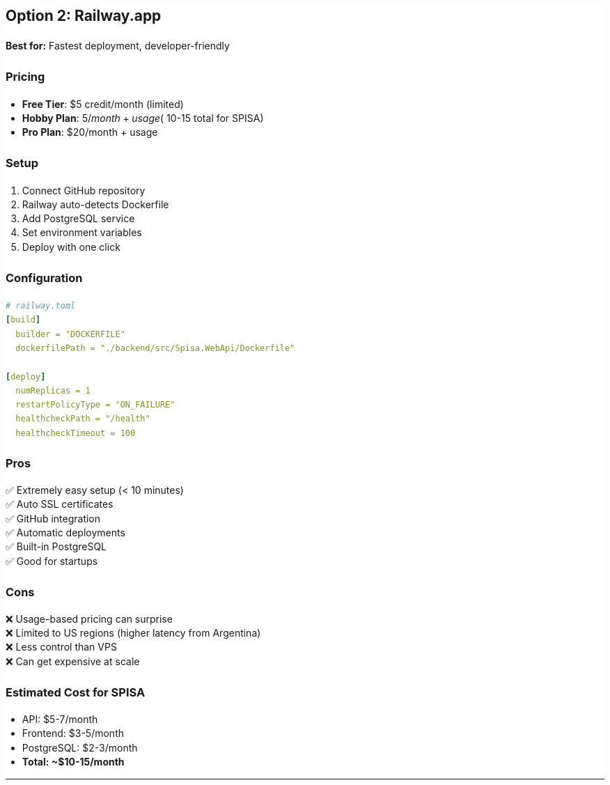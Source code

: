 
## Option 2: Railway.app

**Best for:** Fastest deployment, developer-friendly

### Pricing
- **Free Tier**: $5 credit/month (limited)
- **Hobby Plan**: $5/month + usage (~$10-15 total for SPISA)
- **Pro Plan**: $20/month + usage

### Setup

1. Connect GitHub repository
2. Railway auto-detects Dockerfile
3. Add PostgreSQL service
4. Set environment variables
5. Deploy with one click

### Configuration

```yaml
# railway.toml
[build]
  builder = "DOCKERFILE"
  dockerfilePath = "./backend/src/Spisa.WebApi/Dockerfile"

[deploy]
  numReplicas = 1
  restartPolicyType = "ON_FAILURE"
  healthcheckPath = "/health"
  healthcheckTimeout = 100
```

### Pros
✅ Extremely easy setup (< 10 minutes)  
✅ Auto SSL certificates  
✅ GitHub integration  
✅ Automatic deployments  
✅ Built-in PostgreSQL  
✅ Good for startups  

### Cons
❌ Usage-based pricing can surprise  
❌ Limited to US regions (higher latency from Argentina)  
❌ Less control than VPS  
❌ Can get expensive at scale  

### Estimated Cost for SPISA
- API: $5-7/month
- Frontend: $3-5/month
- PostgreSQL: $2-3/month
- **Total: ~$10-15/month**

---